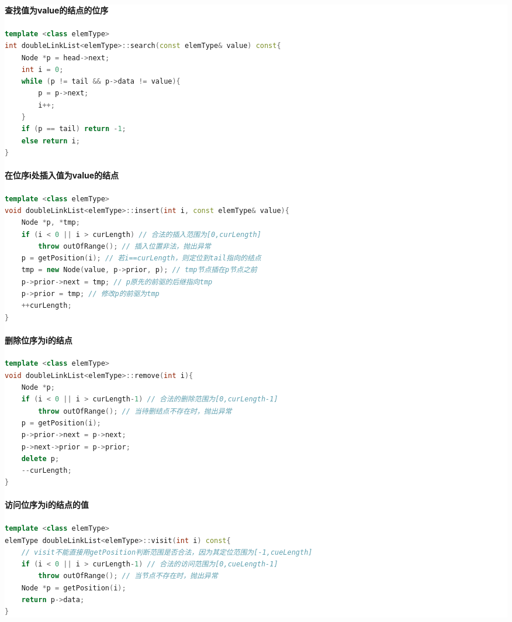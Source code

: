 #### 查找值为value的结点的位序

```c++
template <class elemType>
int doubleLinkList<elemType>::search(const elemType& value) const{
    Node *p = head->next;
    int i = 0;
    while (p != tail && p->data != value){
        p = p->next;
        i++;
    }
    if (p == tail) return -1;
    else return i;
}
```

#### 在位序i处插入值为value的结点

```c++
template <class elemType>
void doubleLinkList<elemType>::insert(int i, const elemType& value){
    Node *p, *tmp;
    if (i < 0 || i > curLength) // 合法的插入范围为[0,curLength]
        throw outOfRange(); // 插入位置非法，抛出异常
    p = getPosition(i); // 若i==curLength，则定位到tail指向的结点
    tmp = new Node(value, p->prior, p); // tmp节点插在p节点之前
    p->prior->next = tmp; // p原先的前驱的后继指向tmp
    p->prior = tmp; // 修改p的前驱为tmp
    ++curLength;
}
```

#### 删除位序为i的结点

```c++
template <class elemType>
void doubleLinkList<elemType>::remove(int i){
    Node *p;
    if (i < 0 || i > curLength-1) // 合法的删除范围为[0,curLength-1]
        throw outOfRange(); // 当待删结点不存在时，抛出异常
    p = getPosition(i);
    p->prior->next = p->next;
    p->next->prior = p->prior;
    delete p;
    --curLength;
}
```

#### 访问位序为i的结点的值

```c++
template <class elemType>
elemType doubleLinkList<elemType>::visit(int i) const{
    // visit不能直接用getPosition判断范围是否合法，因为其定位范围为[-1,cueLength]
    if (i < 0 || i > curLength-1) // 合法的访问范围为[0,cueLength-1]
        throw outOfRange(); // 当节点不存在时，抛出异常
    Node *p = getPosition(i);
    return p->data;
}
```
